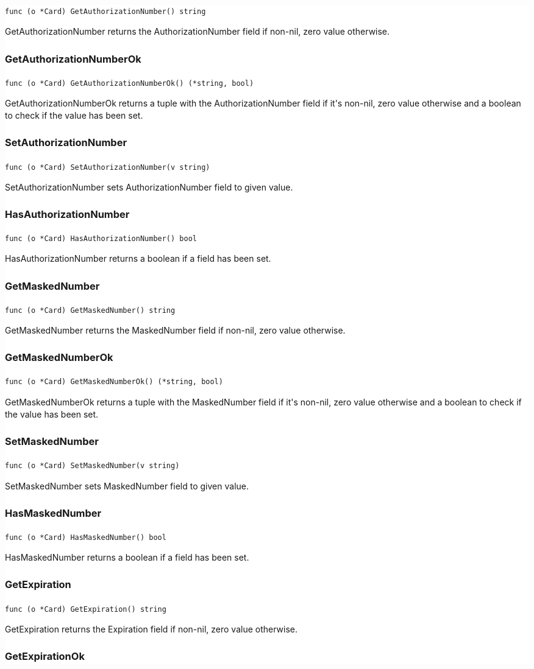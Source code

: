`func (o *Card) GetAuthorizationNumber() string`

GetAuthorizationNumber returns the AuthorizationNumber field if non-nil, zero value otherwise.

### GetAuthorizationNumberOk

`func (o *Card) GetAuthorizationNumberOk() (*string, bool)`

GetAuthorizationNumberOk returns a tuple with the AuthorizationNumber field if it's non-nil, zero value otherwise
and a boolean to check if the value has been set.

### SetAuthorizationNumber

`func (o *Card) SetAuthorizationNumber(v string)`

SetAuthorizationNumber sets AuthorizationNumber field to given value.

### HasAuthorizationNumber

`func (o *Card) HasAuthorizationNumber() bool`

HasAuthorizationNumber returns a boolean if a field has been set.

### GetMaskedNumber

`func (o *Card) GetMaskedNumber() string`

GetMaskedNumber returns the MaskedNumber field if non-nil, zero value otherwise.

### GetMaskedNumberOk

`func (o *Card) GetMaskedNumberOk() (*string, bool)`

GetMaskedNumberOk returns a tuple with the MaskedNumber field if it's non-nil, zero value otherwise
and a boolean to check if the value has been set.

### SetMaskedNumber

`func (o *Card) SetMaskedNumber(v string)`

SetMaskedNumber sets MaskedNumber field to given value.

### HasMaskedNumber

`func (o *Card) HasMaskedNumber() bool`

HasMaskedNumber returns a boolean if a field has been set.

### GetExpiration

`func (o *Card) GetExpiration() string`

GetExpiration returns the Expiration field if non-nil, zero value otherwise.

### GetExpirationOk
